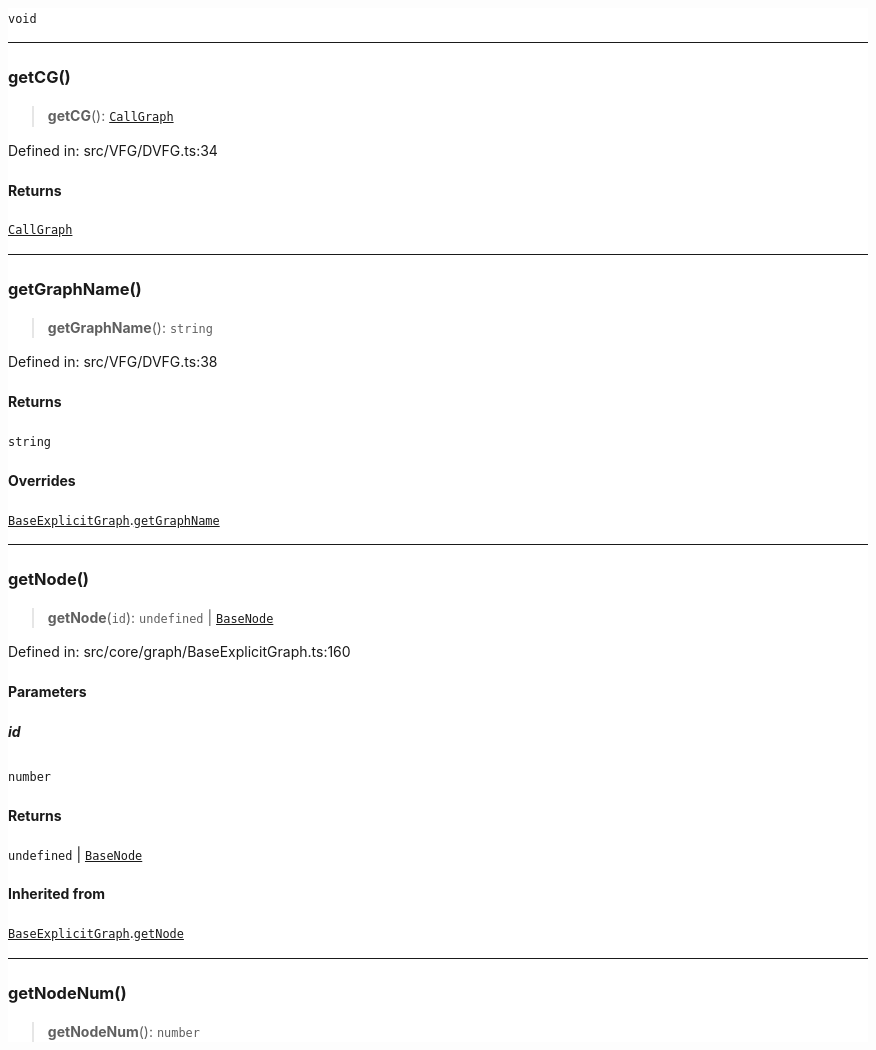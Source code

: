 `void`

***

### getCG()

> **getCG**(): [`CallGraph`](CallGraph.md)

Defined in: src/VFG/DVFG.ts:34

#### Returns

[`CallGraph`](CallGraph.md)

***

### getGraphName()

> **getGraphName**(): `string`

Defined in: src/VFG/DVFG.ts:38

#### Returns

`string`

#### Overrides

[`BaseExplicitGraph`](BaseExplicitGraph.md).[`getGraphName`](BaseExplicitGraph.md#getgraphname)

***

### getNode()

> **getNode**(`id`): `undefined` \| [`BaseNode`](BaseNode.md)

Defined in: src/core/graph/BaseExplicitGraph.ts:160

#### Parameters

##### id

`number`

#### Returns

`undefined` \| [`BaseNode`](BaseNode.md)

#### Inherited from

[`BaseExplicitGraph`](BaseExplicitGraph.md).[`getNode`](BaseExplicitGraph.md#getnode)

***

### getNodeNum()

> **getNodeNum**(): `number`
